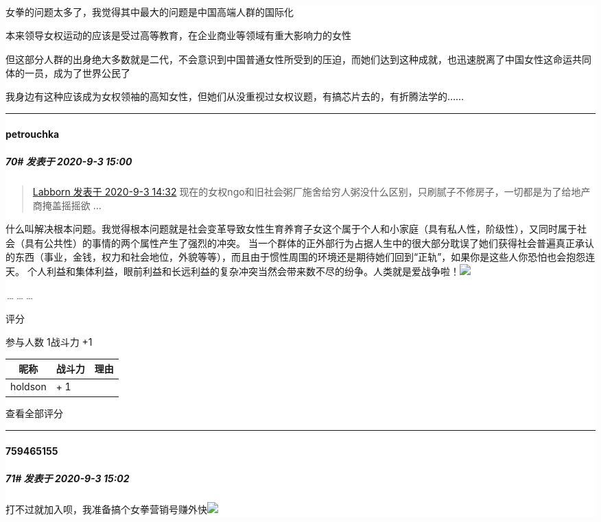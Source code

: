 


女拳的问题太多了，我觉得其中最大的问题是中国高端人群的国际化

本来领导女权运动的应该是受过高等教育，在企业商业等领域有重大影响力的女性

但这部分人群的出身绝大多数就是二代，不会意识到中国普通女性所受到的压迫，而她们达到这种成就，也迅速脱离了中国女性这命运共同体的一员，成为了世界公民了

我身边有这种应该成为女权领袖的高知女性，但她们从没重视过女权议题，有搞芯片去的，有折腾法学的……







*****

####  petrouchka  
##### 70#       发表于 2020-9-3 15:00



<blockquote><a href="httphttps://bbs.saraba1st.com/2b/forum.php?mod=redirect&amp;goto=findpost&amp;pid=48629501&amp;ptid=1957964" target="_blank">Labborn 发表于 2020-9-3 14:32</a>
现在的女权ngo和旧社会粥厂施舍给穷人粥没什么区别，只刷腻子不修房子，一切都是为了给地产商掩盖摇摇欲 ...</blockquote>
什么叫解决根本问题。我觉得根本问题就是社会变革导致女性生育养育子女这个属于个人和小家庭（具有私人性，阶级性），又同时属于社会（具有公共性）的事情的两个属性产生了强烈的冲突。
当一个群体的正外部行为占据人生中的很大部分耽误了她们获得社会普遍真正承认的东西（事业，金钱，权力和社会地位，外貌等等），而且由于惯性周围的环境还是期待她们回到“正轨”，如果你是这些人你恐怕也会抱怨连天。
个人利益和集体利益，眼前利益和长远利益的复杂冲突当然会带来数不尽的纷争。人类就是爱战争啦！<img src="https://static.saraba1st.com/image/smiley/face2017/032.png" referrerpolicy="no-referrer">



﹍﹍﹍

评分





 参与人数 1战斗力 +1

|昵称|战斗力|理由|
|----|---|---|
| holdson| + 1||



查看全部评分






*****

####  759465155  
##### 71#       发表于 2020-9-3 15:02




打不过就加入呗，我准备搞个女拳营销号赚外快<img src="https://static.saraba1st.com/image/smiley/face2017/067.png" referrerpolicy="no-referrer">
